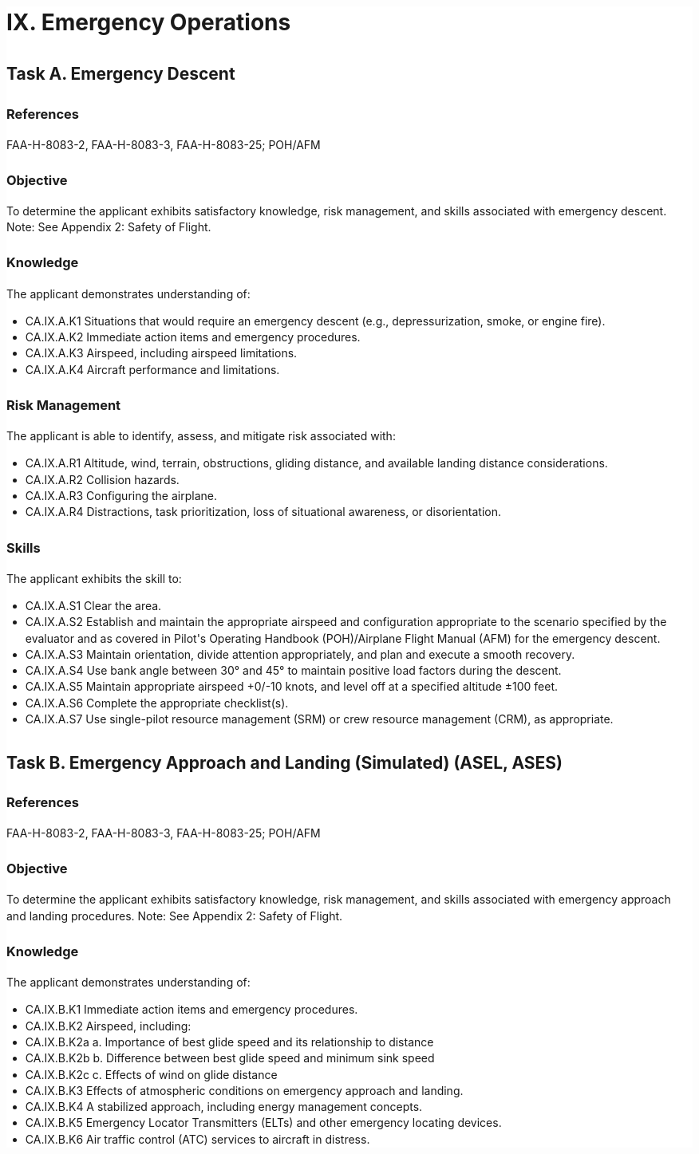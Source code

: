 # IX. Emergency Operations
## Task A. Emergency Descent
### References
FAA-H-8083-2, FAA-H-8083-3, FAA-H-8083-25; POH/AFM
### Objective
To determine the applicant exhibits satisfactory knowledge, risk management, and skills associated with emergency descent.  Note: See Appendix 2: Safety of Flight.
### Knowledge
The applicant demonstrates understanding of:
* CA.IX.A.K1 Situations that would require an emergency descent (e.g., depressurization, smoke, or engine fire).
* CA.IX.A.K2 Immediate action items and emergency procedures.
* CA.IX.A.K3 Airspeed, including airspeed limitations.
* CA.IX.A.K4 Aircraft performance and limitations.
### Risk Management
The applicant is able to identify, assess, and mitigate risk associated with:
* CA.IX.A.R1 Altitude, wind, terrain, obstructions, gliding distance, and available landing distance considerations.
* CA.IX.A.R2 Collision hazards.
* CA.IX.A.R3 Configuring the airplane.
* CA.IX.A.R4 Distractions, task prioritization, loss of situational awareness, or disorientation.
### Skills
The applicant exhibits the skill to:
* CA.IX.A.S1 Clear the area.
* CA.IX.A.S2 Establish and maintain the appropriate airspeed and configuration appropriate to the scenario specified by the evaluator and as covered in Pilot's Operating Handbook (POH)/Airplane Flight Manual (AFM) for the emergency descent.
* CA.IX.A.S3 Maintain orientation, divide attention appropriately, and plan and execute a smooth recovery.
* CA.IX.A.S4 Use bank angle between 30° and 45° to maintain positive load factors during the descent.
* CA.IX.A.S5 Maintain appropriate airspeed +0/-10 knots, and level off at a specified altitude ±100 feet.
* CA.IX.A.S6 Complete the appropriate checklist(s).
* CA.IX.A.S7 Use single-pilot resource management (SRM) or crew resource management (CRM), as appropriate.
## Task B. Emergency Approach and Landing (Simulated) (ASEL, ASES)
### References
FAA-H-8083-2, FAA-H-8083-3, FAA-H-8083-25; POH/AFM
### Objective
To determine the applicant exhibits satisfactory knowledge, risk management, and skills associated with emergency approach and landing procedures.  Note: See Appendix 2: Safety of Flight.
### Knowledge
The applicant demonstrates understanding of:
* CA.IX.B.K1 Immediate action items and emergency procedures.
* CA.IX.B.K2 Airspeed, including:
* CA.IX.B.K2a a. Importance of best glide speed and its relationship to distance
* CA.IX.B.K2b b. Difference between best glide speed and minimum sink speed
* CA.IX.B.K2c c. Effects of wind on glide distance
* CA.IX.B.K3 Effects of atmospheric conditions on emergency approach and landing.
* CA.IX.B.K4 A stabilized approach, including energy management concepts.
* CA.IX.B.K5 Emergency Locator Transmitters (ELTs) and other emergency locating devices.
* CA.IX.B.K6 Air traffic control (ATC) services to aircraft in distress.